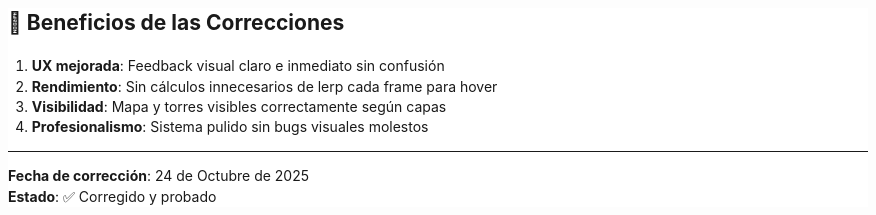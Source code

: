 
## 🚀 Beneficios de las Correcciones

1. **UX mejorada**: Feedback visual claro e inmediato sin confusión
2. **Rendimiento**: Sin cálculos innecesarios de lerp cada frame para hover
3. **Visibilidad**: Mapa y torres visibles correctamente según capas
4. **Profesionalismo**: Sistema pulido sin bugs visuales molestos

---

**Fecha de corrección**: 24 de Octubre de 2025  
**Estado**: ✅ Corregido y probado
